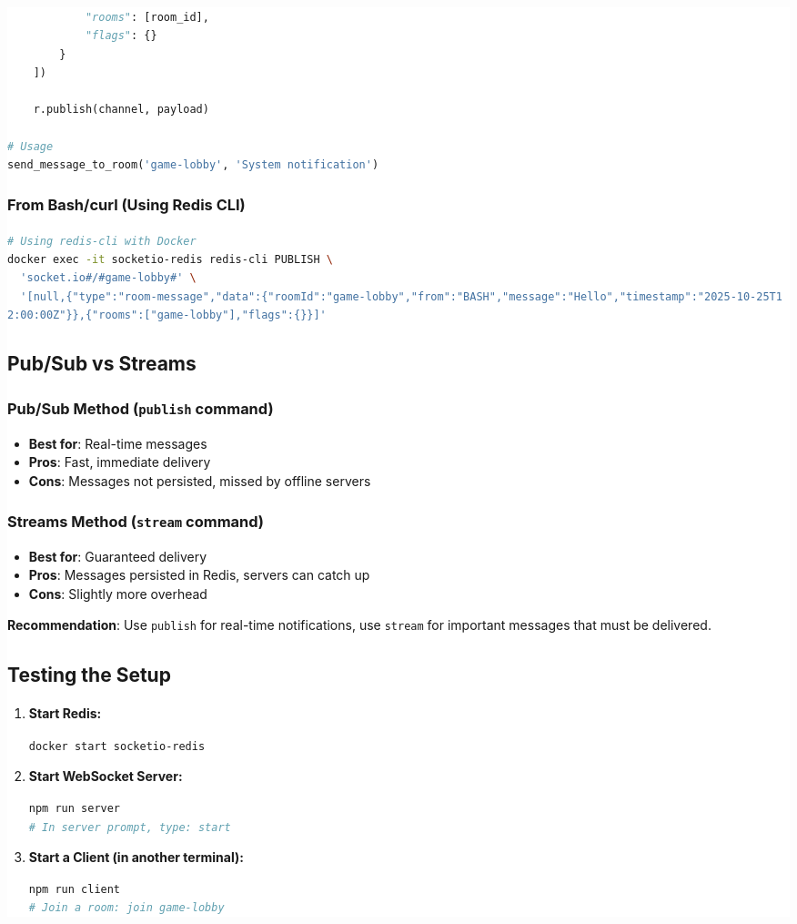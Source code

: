 ```python
            "rooms": [room_id],
            "flags": {}
        }
    ])

    r.publish(channel, payload)

# Usage
send_message_to_room('game-lobby', 'System notification')
```

### From Bash/curl (Using Redis CLI)

```bash
# Using redis-cli with Docker
docker exec -it socketio-redis redis-cli PUBLISH \
  'socket.io#/#game-lobby#' \
  '[null,{"type":"room-message","data":{"roomId":"game-lobby","from":"BASH","message":"Hello","timestamp":"2025-10-25T12:00:00Z"}},{"rooms":["game-lobby"],"flags":{}}]'
```

## Pub/Sub vs Streams

### Pub/Sub Method (`publish` command)
- **Best for**: Real-time messages
- **Pros**: Fast, immediate delivery
- **Cons**: Messages not persisted, missed by offline servers

### Streams Method (`stream` command)
- **Best for**: Guaranteed delivery
- **Pros**: Messages persisted in Redis, servers can catch up
- **Cons**: Slightly more overhead

**Recommendation**: Use `publish` for real-time notifications, use `stream` for important messages that must be delivered.

## Testing the Setup

1. **Start Redis:**
   ```bash
   docker start socketio-redis
   ```

2. **Start WebSocket Server:**
   ```bash
   npm run server
   # In server prompt, type: start
   ```

3. **Start a Client (in another terminal):**
   ```bash
   npm run client
   # Join a room: join game-lobby
   ```
